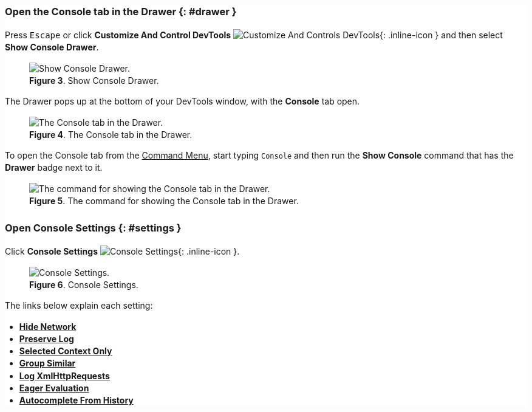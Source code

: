### Open the Console tab in the Drawer {: #drawer }

[mainmenu]: /web/tools/chrome-devtools/images/shared/main-menu.png

Press <kbd>Escape</kbd> or click **Customize And Control DevTools**
![Customize And Controls DevTools][mainmenu]{: .inline-icon } and then select
**Show Console Drawer**.

<figure>
  <img src="/web/tools/chrome-devtools/console/images/showconsoledrawer.png"
       alt="Show Console Drawer."/>
  <figcaption>
    <b>Figure 3</b>. Show Console Drawer.
  </figcaption>
</figure>

The Drawer pops up at the bottom of your DevTools window, with the **Console** tab open.

<figure>
  <img src="/web/tools/chrome-devtools/console/images/drawer.png"
       alt="The Console tab in the Drawer."/>
  <figcaption>
    <b>Figure 4</b>. The Console tab in the Drawer.
  </figcaption>
</figure>

To open the Console tab from the [Command Menu][commandmenu], start typing `Console` and then
run the **Show Console** command that has the **Drawer** badge next to it.

<figure>
  <img src="/web/tools/chrome-devtools/console/images/showdrawercommand.png"
       alt="The command for showing the Console tab in the Drawer."/>
  <figcaption>
    <b>Figure 5</b>. The command for showing the Console tab in the Drawer.
  </figcaption>
</figure>

### Open Console Settings {: #settings }

[settings]: /web/tools/chrome-devtools/console/images/settingsbutton.png

Click **Console Settings** ![Console Settings][settings]{: .inline-icon }.

<figure>
  <img src="/web/tools/chrome-devtools/console/images/consolesettings.png"
       alt="Console Settings."/>
  <figcaption>
    <b>Figure 6</b>. Console Settings.
  </figcaption>
</figure>

The links below explain each setting:

* [**Hide Network**](#network)
* [**Preserve Log**](#persist)
* [**Selected Context Only**](#filtercontext)
* [**Group Similar**](#group)
* [**Log XmlHttpRequests**](#xhr)
* [**Eager Evaluation**](#eagereval)
* [**Autocomplete From History**](#autocomplete)


[commandmenu]: /web/tools/chrome-devtools/command-menu/
[API]: /web/tools/chrome-devtools/console/api
[utilities]: /web/tools/chrome-devtools/console/utilities
[tutorial]: /web/tools/chrome-devtools/console/get-started
[showsidebar]: images/showconsolesidebar.png
[liveexpressions]: /web/tools/chrome-devtools/console/live-expressions
[clear]: /web/tools/chrome-devtools/console/images/clearconsole.png